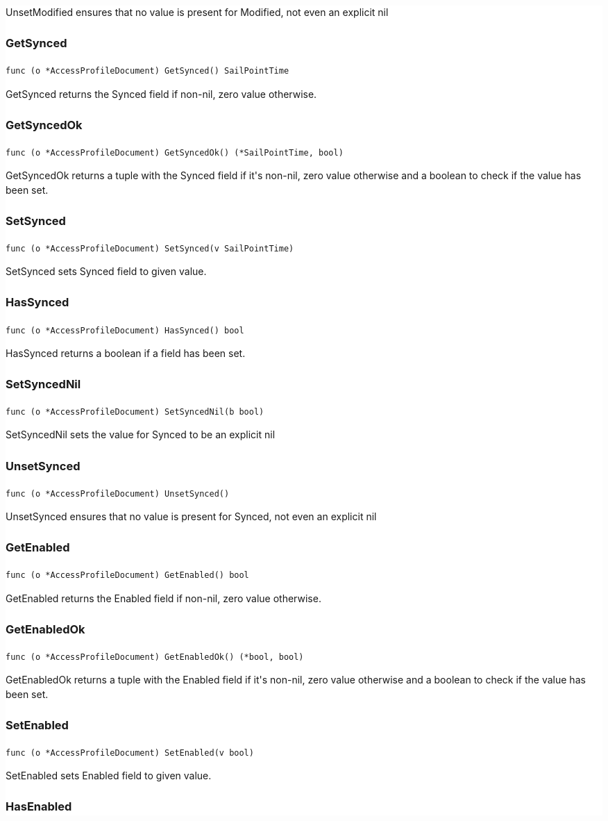 UnsetModified ensures that no value is present for Modified, not even an explicit nil
### GetSynced

`func (o *AccessProfileDocument) GetSynced() SailPointTime`

GetSynced returns the Synced field if non-nil, zero value otherwise.

### GetSyncedOk

`func (o *AccessProfileDocument) GetSyncedOk() (*SailPointTime, bool)`

GetSyncedOk returns a tuple with the Synced field if it's non-nil, zero value otherwise
and a boolean to check if the value has been set.

### SetSynced

`func (o *AccessProfileDocument) SetSynced(v SailPointTime)`

SetSynced sets Synced field to given value.

### HasSynced

`func (o *AccessProfileDocument) HasSynced() bool`

HasSynced returns a boolean if a field has been set.

### SetSyncedNil

`func (o *AccessProfileDocument) SetSyncedNil(b bool)`

 SetSyncedNil sets the value for Synced to be an explicit nil

### UnsetSynced
`func (o *AccessProfileDocument) UnsetSynced()`

UnsetSynced ensures that no value is present for Synced, not even an explicit nil
### GetEnabled

`func (o *AccessProfileDocument) GetEnabled() bool`

GetEnabled returns the Enabled field if non-nil, zero value otherwise.

### GetEnabledOk

`func (o *AccessProfileDocument) GetEnabledOk() (*bool, bool)`

GetEnabledOk returns a tuple with the Enabled field if it's non-nil, zero value otherwise
and a boolean to check if the value has been set.

### SetEnabled

`func (o *AccessProfileDocument) SetEnabled(v bool)`

SetEnabled sets Enabled field to given value.

### HasEnabled
